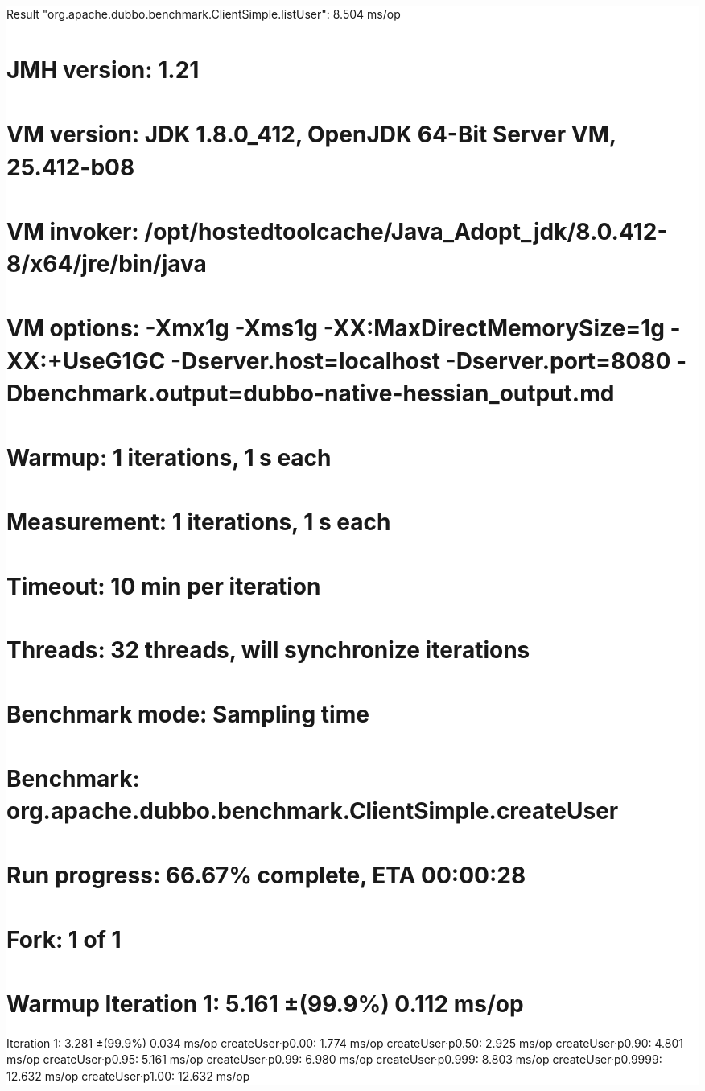 
Result "org.apache.dubbo.benchmark.ClientSimple.listUser":
  8.504 ms/op


# JMH version: 1.21
# VM version: JDK 1.8.0_412, OpenJDK 64-Bit Server VM, 25.412-b08
# VM invoker: /opt/hostedtoolcache/Java_Adopt_jdk/8.0.412-8/x64/jre/bin/java
# VM options: -Xmx1g -Xms1g -XX:MaxDirectMemorySize=1g -XX:+UseG1GC -Dserver.host=localhost -Dserver.port=8080 -Dbenchmark.output=dubbo-native-hessian_output.md
# Warmup: 1 iterations, 1 s each
# Measurement: 1 iterations, 1 s each
# Timeout: 10 min per iteration
# Threads: 32 threads, will synchronize iterations
# Benchmark mode: Sampling time
# Benchmark: org.apache.dubbo.benchmark.ClientSimple.createUser

# Run progress: 66.67% complete, ETA 00:00:28
# Fork: 1 of 1
# Warmup Iteration   1: 5.161 ±(99.9%) 0.112 ms/op
Iteration   1: 3.281 ±(99.9%) 0.034 ms/op
                 createUser·p0.00:   1.774 ms/op
                 createUser·p0.50:   2.925 ms/op
                 createUser·p0.90:   4.801 ms/op
                 createUser·p0.95:   5.161 ms/op
                 createUser·p0.99:   6.980 ms/op
                 createUser·p0.999:  8.803 ms/op
                 createUser·p0.9999: 12.632 ms/op
                 createUser·p1.00:   12.632 ms/op
